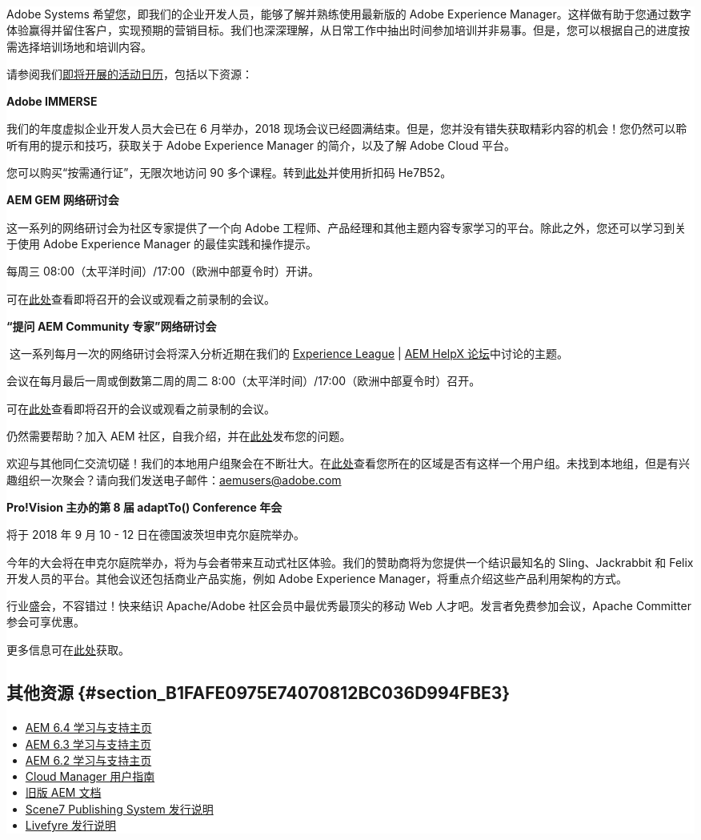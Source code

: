 Adobe Systems 希望您，即我们的企业开发人员，能够了解并熟练使用最新版的 Adobe Experience Manager。这样做有助于您通过数字体验赢得并留住客户，实现预期的营销目标。我们也深深理解，从日常工作中抽出时间参加培训并非易事。但是，您可以根据自己的进度按需选择培训场地和培训内容。

请参阅我们[即将开展的活动日历](https://www.meetup.com/AEM-Technologist-Group/events/calendar/)，包括以下资源：

**Adobe IMMERSE**

我们的年度虚拟企业开发人员大会已在 6 月举办，2018 现场会议已经圆满结束。但是，您并没有错失获取精彩内容的机会！您仍然可以聆听有用的提示和技巧，获取关于 Adobe Experience Manager 的简介，以及了解 Adobe Cloud 平台。

您可以购买“按需通行证”，无限次地访问 90 多个课程。转到[此处](https://immerse18.adobe-devs.adobeevents.com/register/)并使用折扣码 He7B52。

**AEM GEM 网络研讨会**

这一系列的网络研讨会为社区专家提供了一个向 Adobe 工程师、产品经理和其他主题内容专家学习的平台。除此之外，您还可以学习到关于使用 Adobe Experience Manager 的最佳实践和操作提示。

每周三 08:00（太平洋时间）/17:00（欧洲中部夏令时）开讲。

可在[此处](https://helpx.adobe.com/cn/experience-manager/kt/eseminars/gems/aem-index.html)查看即将召开的会议或观看之前录制的会议。

**“提问 AEM Community 专家”网络研讨会**

 这一系列每月一次的网络研讨会将深入分析近期在我们的 [Experience League](https://landing.adobe.com/experience-league/) | [AEM HelpX 论坛](https://forums.adobe.com/community/experience-cloud/marketing-cloud/experience-manager)中讨论的主题。

会议在每月最后一周或倒数第二周的周二 8:00（太平洋时间）/17:00（欧洲中部夏令时）召开。

可在[此处](https://helpx.adobe.com/cn/experience-manager/kt/eseminars/ask-the-expert/atace-index.html)查看即将召开的会议或观看之前录制的会议。

仍然需要帮助？加入 AEM 社区，自我介绍，并在[此处](https://forums.adobe.com/message/9643186?cid=AEMNewCommInvite13June_MU_1)发布您的问题。

欢迎与其他同仁交流切磋！我们的本地用户组聚会在不断壮大。在[此处](https://www.meetup.com/pro/aem/)查看您所在的区域是否有这样一个用户组。未找到本地组，但是有兴趣组织一次聚会？请向我们发送电子邮件：[aemusers@adobe.com](mailto:aemusers@adobe.com)

**Pro!Vision 主办的第 8 届 adaptTo() Conference 年会**

将于 2018 年 9 月 10 - 12 日在德国波茨坦申克尔庭院举办。

今年的大会将在申克尔庭院举办，将为与会者带来互动式社区体验。我们的赞助商将为您提供一个结识最知名的 Sling、Jackrabbit 和 Felix 开发人员的平台。其他会议还包括商业产品实施，例如 Adobe Experience Manager，将重点介绍这些产品利用架构的方式。

行业盛会，不容错过！快来结识 Apache/Adobe 社区会员中最优秀最顶尖的移动 Web 人才吧。发言者免费参加会议，Apache Committer 参会可享优惠。

更多信息可在[此处](https://adapt.to/2018/en/conference.html)获取。

## 其他资源 {#section_B1FAFE0975E74070812BC036D994FBE3}

* [AEM 6.4 学习与支持主页](https://helpx.adobe.com/cn/support/experience-manager/6-4.html)
* [AEM 6.3 学习与支持主页](https://helpx.adobe.com/cn/support/experience-manager/6-3.html)
* [AEM 6.2 学习与支持主页](https://helpx.adobe.com/cn/support/experience-manager/6-2.html)
* [Cloud Manager 用户指南](https://helpx.adobe.com/cn/experience-manager/cloud-manager/user-guide.html)
* [旧版 AEM 文档](https://helpx.adobe.com/cn/experience-manager/aem-previous-versions.html)
* [Scene7 Publishing System 发行说明](https://marketing.adobe.com/resources/help/zh_CN/s7/release_notes/index.html)
* [Livefyre 发行说明](https://marketing.adobe.com/resources/help/en_US/livefyre/)
